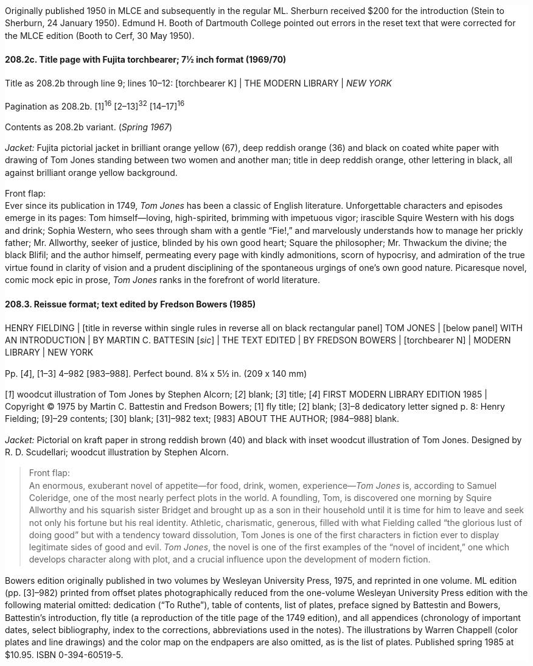 Originally published 1950 in MLCE and subsequently in the regular ML. Sherburn received \$200 for the introduction (Stein to Sherburn, 24 January 1950). Edmund H. Booth of Dartmouth College pointed out errors in the reset text that were corrected for the MLCE edition (Booth to Cerf, 30 May 1950).  

#### 208.2c. Title page with Fujita torchbearer; 7½ inch format (1969/70) 

Title as 208.2b through line 9; lines 10–12: [torchbearer K] | THE MODERN LIBRARY | *NEW YORK*  

Pagination as 208.2b. [1]<sup>16</sup> [2–13]<sup>32</sup> [14–17]<sup>16</sup>  

Contents as 208.2b variant. (*Spring 1967*)  

*Jacket:* Fujita pictorial jacket in brilliant orange yellow (67), deep reddish orange (36) and black on coated white paper with drawing of Tom Jones standing between two women and another man; title in deep reddish orange, other lettering in black, all against brilliant orange yellow background.  

Front flap:<br> Ever since its publication in 1749, *Tom Jones* has been a classic of English literature. Unforgettable characters and episodes emerge in its pages: Tom himself—loving, high-spirited, brimming with impetuous vigor; irascible Squire Western with his dogs and drink; Sophia Western, who sees through sham with a gentle “Fie!,” and marvelously understands how to manage her prickly father; Mr. Allworthy, seeker of justice, blinded by his own good heart; Square the philosopher; Mr. Thwackum the divine; the black Blifil; and the author himself, permeating every page with kindly admonitions, scorn of hypocrisy, and admiration of the true virtue found in clarity of vision and a prudent disciplining of the spontaneous urgings of one’s own good nature. Picaresque novel, comic mock epic in prose, *Tom Jones* ranks in the forefront of world literature.  

#### 208.3. Reissue format; text edited by Fredson Bowers (1985)  

HENRY FIELDING | [title in reverse within single rules in reverse all on black rectangular panel] TOM JONES | [below panel] WITH AN INTRODUCTION | BY MARTIN C. BATTESIN [*sic*] | THE TEXT EDITED | BY FREDSON BOWERS | [torchbearer N] | MODERN LIBRARY | NEW YORK  

Pp. [*4*], [1–3] 4–982 [983–988]. Perfect bound. 8¼ x 5½ in. (209 x 140 mm)  

[*1*] woodcut illustration of Tom Jones by Stephen Alcorn; [*2*] blank; [*3*] title; [*4*] FIRST MODERN LIBRARY EDITION 1985 | Copyright © 1975 by Martin C. Battestin and Fredson Bowers; [1] fly title; [2] blank; [3]–8 dedicatory letter signed p. 8: Henry Fielding; [9]–29 contents; [30] blank; [31]–982 text; [983] ABOUT THE AUTHOR; [984–988] blank.  

*Jacket:* Pictorial on kraft paper in strong reddish brown (40) and black with inset woodcut illustration of Tom Jones. Designed by R. D. Scudellari; woodcut illustration by Stephen Alcorn.  

> Front flap:<br> An enormous, exuberant novel of appetite—for food, drink, women, experience—*Tom Jones* is, according to Samuel Coleridge, one of the most nearly perfect plots in the world. A foundling, Tom, is discovered one morning by Squire Allworthy and his squarish sister Bridget and brought up as a son in their household until it is time for him to leave and seek not only his fortune but his real identity. Athletic, charismatic, generous, filled with what Fielding called “the glorious lust of doing good” but with a tendency toward dissolution, Tom Jones is one of the first characters in fiction ever to display legitimate sides of good and evil. *Tom Jones*, the novel is one of the first examples of the “novel of incident,” one which develops character along with plot, and a crucial influence upon the development of modern fiction.  

Bowers edition originally published in two volumes by Wesleyan University Press, 1975, and reprinted in one volume. ML edition (pp. [3]–982) printed from offset plates photographically reduced from the one-volume Wesleyan University Press edition with the following material omitted: dedication (“To Ruthe”), table of contents, list of plates, preface signed by Battestin and Bowers, Battestin’s introduction, fly title (a reproduction of the title page of the 1749 edition), and all appendices (chronology of important dates, select bibliography, index to the corrections, abbreviations used in the notes). The illustrations by Warren Chappell (color plates and line drawings) and the color map on the endpapers are also omitted, as is the list of plates. Published spring 1985 at \$10.95. ISBN 0-394-60519-5.  
